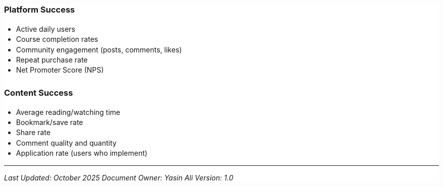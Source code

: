 ### Platform Success
- Active daily users
- Course completion rates
- Community engagement (posts, comments, likes)
- Repeat purchase rate
- Net Promoter Score (NPS)

### Content Success
- Average reading/watching time
- Bookmark/save rate
- Share rate
- Comment quality and quantity
- Application rate (users who implement)

---

*Last Updated: October 2025*
*Document Owner: Yasin Ali*
*Version: 1.0*
